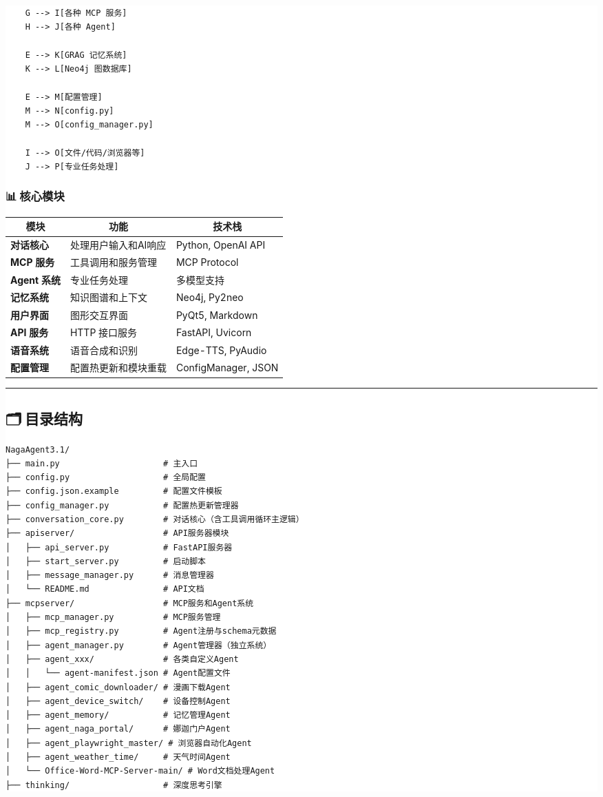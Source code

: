 ```mermaid
    G --> I[各种 MCP 服务]
    H --> J[各种 Agent]
    
    E --> K[GRAG 记忆系统]
    K --> L[Neo4j 图数据库]
    
    E --> M[配置管理]
    M --> N[config.py]
    M --> O[config_manager.py]
    
    I --> O[文件/代码/浏览器等]
    J --> P[专业任务处理]
```

</div>

### 📊 核心模块

| 模块 | 功能 | 技术栈 |
|------|------|--------|
| **对话核心** | 处理用户输入和AI响应 | Python, OpenAI API |
| **MCP 服务** | 工具调用和服务管理 | MCP Protocol |
| **Agent 系统** | 专业任务处理 | 多模型支持 |
| **记忆系统** | 知识图谱和上下文 | Neo4j, Py2neo |
| **用户界面** | 图形交互界面 | PyQt5, Markdown |
| **API 服务** | HTTP 接口服务 | FastAPI, Uvicorn |
| **语音系统** | 语音合成和识别 | Edge-TTS, PyAudio |
| **配置管理** | 配置热更新和模块重载 | ConfigManager, JSON |

---

## 🗂️ 目录结构
```
NagaAgent3.1/
├── main.py                     # 主入口
├── config.py                   # 全局配置
├── config.json.example         # 配置文件模板
├── config_manager.py           # 配置热更新管理器
├── conversation_core.py        # 对话核心（含工具调用循环主逻辑）
├── apiserver/                  # API服务器模块
│   ├── api_server.py           # FastAPI服务器
│   ├── start_server.py         # 启动脚本
│   ├── message_manager.py      # 消息管理器
│   └── README.md               # API文档
├── mcpserver/                  # MCP服务和Agent系统
│   ├── mcp_manager.py          # MCP服务管理
│   ├── mcp_registry.py         # Agent注册与schema元数据
│   ├── agent_manager.py        # Agent管理器（独立系统）
│   ├── agent_xxx/              # 各类自定义Agent
│   │   └── agent-manifest.json # Agent配置文件
│   ├── agent_comic_downloader/ # 漫画下载Agent
│   ├── agent_device_switch/    # 设备控制Agent
│   ├── agent_memory/           # 记忆管理Agent
│   ├── agent_naga_portal/      # 娜迦门户Agent
│   ├── agent_playwright_master/ # 浏览器自动化Agent
│   ├── agent_weather_time/     # 天气时间Agent
│   └── Office-Word-MCP-Server-main/ # Word文档处理Agent
├── thinking/                   # 深度思考引擎
```